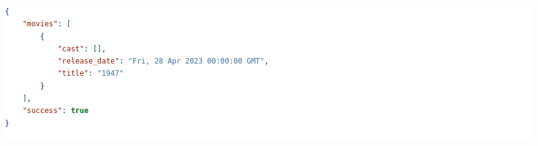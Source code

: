 ```json
{
    "movies": [
        {
            "cast": [],
            "release_date": "Fri, 28 Apr 2023 00:00:00 GMT",
            "title": "1947"
        }
    ],
    "success": true
}



```


